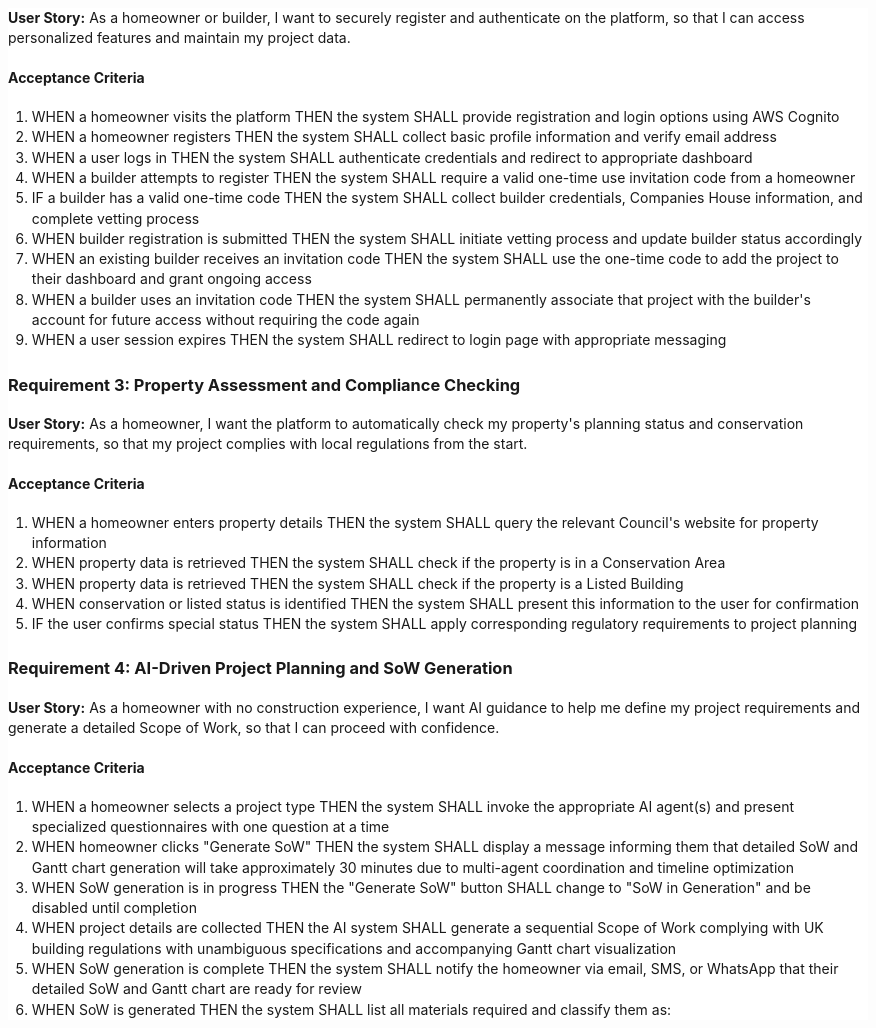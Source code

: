 **User Story:** As a homeowner or builder, I want to securely register and authenticate on the platform, so that I can access personalized features and maintain my project data.

#### Acceptance Criteria

1. WHEN a homeowner visits the platform THEN the system SHALL provide registration and login options using AWS Cognito
2. WHEN a homeowner registers THEN the system SHALL collect basic profile information and verify email address
3. WHEN a user logs in THEN the system SHALL authenticate credentials and redirect to appropriate dashboard
4. WHEN a builder attempts to register THEN the system SHALL require a valid one-time use invitation code from a homeowner
5. IF a builder has a valid one-time code THEN the system SHALL collect builder credentials, Companies House information, and complete vetting process
6. WHEN builder registration is submitted THEN the system SHALL initiate vetting process and update builder status accordingly
7. WHEN an existing builder receives an invitation code THEN the system SHALL use the one-time code to add the project to their dashboard and grant ongoing access
8. WHEN a builder uses an invitation code THEN the system SHALL permanently associate that project with the builder's account for future access without requiring the code again
9. WHEN a user session expires THEN the system SHALL redirect to login page with appropriate messaging

### Requirement 3: Property Assessment and Compliance Checking

**User Story:** As a homeowner, I want the platform to automatically check my property's planning status and conservation requirements, so that my project complies with local regulations from the start.

#### Acceptance Criteria

1. WHEN a homeowner enters property details THEN the system SHALL query the relevant Council's website for property information
2. WHEN property data is retrieved THEN the system SHALL check if the property is in a Conservation Area
3. WHEN property data is retrieved THEN the system SHALL check if the property is a Listed Building
4. WHEN conservation or listed status is identified THEN the system SHALL present this information to the user for confirmation
5. IF the user confirms special status THEN the system SHALL apply corresponding regulatory requirements to project planning

### Requirement 4: AI-Driven Project Planning and SoW Generation

**User Story:** As a homeowner with no construction experience, I want AI guidance to help me define my project requirements and generate a detailed Scope of Work, so that I can proceed with confidence.

#### Acceptance Criteria

1. WHEN a homeowner selects a project type THEN the system SHALL invoke the appropriate AI agent(s) and present specialized questionnaires with one question at a time
2. WHEN homeowner clicks "Generate SoW" THEN the system SHALL display a message informing them that detailed SoW and Gantt chart generation will take approximately 30 minutes due to multi-agent coordination and timeline optimization
3. WHEN SoW generation is in progress THEN the "Generate SoW" button SHALL change to "SoW in Generation" and be disabled until completion
4. WHEN project details are collected THEN the AI system SHALL generate a sequential Scope of Work complying with UK building regulations with unambiguous specifications and accompanying Gantt chart visualization
5. WHEN SoW generation is complete THEN the system SHALL notify the homeowner via email, SMS, or WhatsApp that their detailed SoW and Gantt chart are ready for review
6. WHEN SoW is generated THEN the system SHALL list all materials required and classify them as: